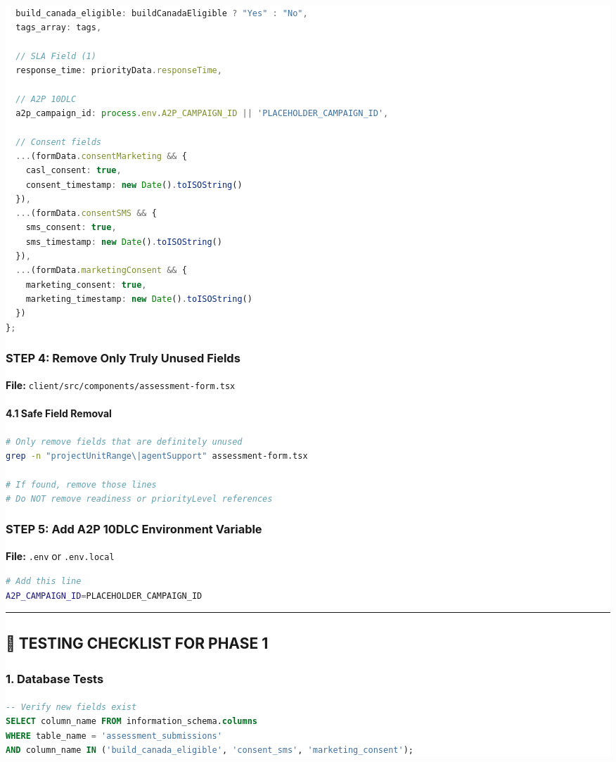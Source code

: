 ```typescript
  build_canada_eligible: buildCanadaEligible ? "Yes" : "No",
  tags_array: tags,

  // SLA Field (1)
  response_time: priorityData.responseTime,

  // A2P 10DLC
  a2p_campaign_id: process.env.A2P_CAMPAIGN_ID || 'PLACEHOLDER_CAMPAIGN_ID',

  // Consent fields
  ...(formData.consentMarketing && {
    casl_consent: true,
    consent_timestamp: new Date().toISOString()
  }),
  ...(formData.consentSMS && {
    sms_consent: true,
    sms_timestamp: new Date().toISOString()
  }),
  ...(formData.marketingConsent && {
    marketing_consent: true,
    marketing_timestamp: new Date().toISOString()
  })
};
```

### STEP 4: Remove Only Truly Unused Fields

**File:** `client/src/components/assessment-form.tsx`

#### 4.1 Safe Field Removal
```bash
# Only remove fields that are definitely unused
grep -n "projectUnitRange\|agentSupport" assessment-form.tsx

# If found, remove those lines
# Do NOT remove readiness or priorityLevel references
```

### STEP 5: Add A2P 10DLC Environment Variable

**File:** `.env` or `.env.local`

```bash
# Add this line
A2P_CAMPAIGN_ID=PLACEHOLDER_CAMPAIGN_ID
```

---

## 🧪 TESTING CHECKLIST FOR PHASE 1

### 1. Database Tests
```sql
-- Verify new fields exist
SELECT column_name FROM information_schema.columns
WHERE table_name = 'assessment_submissions'
AND column_name IN ('build_canada_eligible', 'consent_sms', 'marketing_consent');
```

